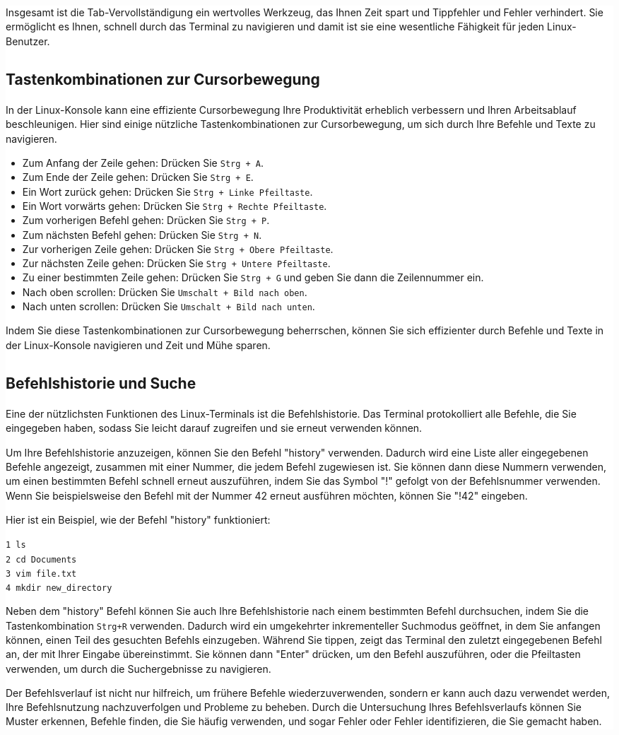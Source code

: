 Insgesamt ist die Tab-Vervollständigung ein wertvolles Werkzeug, das Ihnen Zeit spart und Tippfehler und Fehler verhindert. Sie ermöglicht es Ihnen, schnell durch das Terminal zu navigieren und damit ist sie eine wesentliche Fähigkeit für jeden Linux-Benutzer.

## Tastenkombinationen zur Cursorbewegung

In der Linux-Konsole kann eine effiziente Cursorbewegung Ihre Produktivität erheblich verbessern und Ihren Arbeitsablauf beschleunigen. Hier sind einige nützliche Tastenkombinationen zur Cursorbewegung, um sich durch Ihre Befehle und Texte zu navigieren.

- Zum Anfang der Zeile gehen: Drücken Sie `Strg + A`.
- Zum Ende der Zeile gehen: Drücken Sie `Strg + E`.
- Ein Wort zurück gehen: Drücken Sie `Strg + Linke Pfeiltaste`.
- Ein Wort vorwärts gehen: Drücken Sie `Strg + Rechte Pfeiltaste`.
- Zum vorherigen Befehl gehen: Drücken Sie `Strg + P`.
- Zum nächsten Befehl gehen: Drücken Sie `Strg + N`.
- Zur vorherigen Zeile gehen: Drücken Sie `Strg + Obere Pfeiltaste`.
- Zur nächsten Zeile gehen: Drücken Sie `Strg + Untere Pfeiltaste`.
- Zu einer bestimmten Zeile gehen: Drücken Sie `Strg + G` und geben Sie dann die Zeilennummer ein.
- Nach oben scrollen: Drücken Sie `Umschalt + Bild nach oben`.
- Nach unten scrollen: Drücken Sie `Umschalt + Bild nach unten`.

Indem Sie diese Tastenkombinationen zur Cursorbewegung beherrschen, können Sie sich effizienter durch Befehle und Texte in der Linux-Konsole navigieren und Zeit und Mühe sparen.

## Befehlshistorie und Suche

Eine der nützlichsten Funktionen des Linux-Terminals ist die Befehlshistorie. Das Terminal protokolliert alle Befehle, die Sie eingegeben haben, sodass Sie leicht darauf zugreifen und sie erneut verwenden können.

Um Ihre Befehlshistorie anzuzeigen, können Sie den Befehl "history" verwenden. Dadurch wird eine Liste aller eingegebenen Befehle angezeigt, zusammen mit einer Nummer, die jedem Befehl zugewiesen ist. Sie können dann diese Nummern verwenden, um einen bestimmten Befehl schnell erneut auszuführen, indem Sie das Symbol "!" gefolgt von der Befehlsnummer verwenden. Wenn Sie beispielsweise den Befehl mit der Nummer 42 erneut ausführen möchten, können Sie "!42" eingeben.

Hier ist ein Beispiel, wie der Befehl "history" funktioniert:

```sh
1 ls
2 cd Documents
3 vim file.txt
4 mkdir new_directory
```

Neben dem "history" Befehl können Sie auch Ihre Befehlshistorie nach einem bestimmten Befehl durchsuchen, indem Sie die Tastenkombination `Strg+R` verwenden. Dadurch wird ein umgekehrter inkrementeller Suchmodus geöffnet, in dem Sie anfangen können, einen Teil des gesuchten Befehls einzugeben. Während Sie tippen, zeigt das Terminal den zuletzt eingegebenen Befehl an, der mit Ihrer Eingabe übereinstimmt. Sie können dann "Enter" drücken, um den Befehl auszuführen, oder die Pfeiltasten verwenden, um durch die Suchergebnisse zu navigieren.

Der Befehlsverlauf ist nicht nur hilfreich, um frühere Befehle wiederzuverwenden, sondern er kann auch dazu verwendet werden, Ihre Befehlsnutzung nachzuverfolgen und Probleme zu beheben. Durch die Untersuchung Ihres Befehlsverlaufs können Sie Muster erkennen, Befehle finden, die Sie häufig verwenden, und sogar Fehler oder Fehler identifizieren, die Sie gemacht haben.
